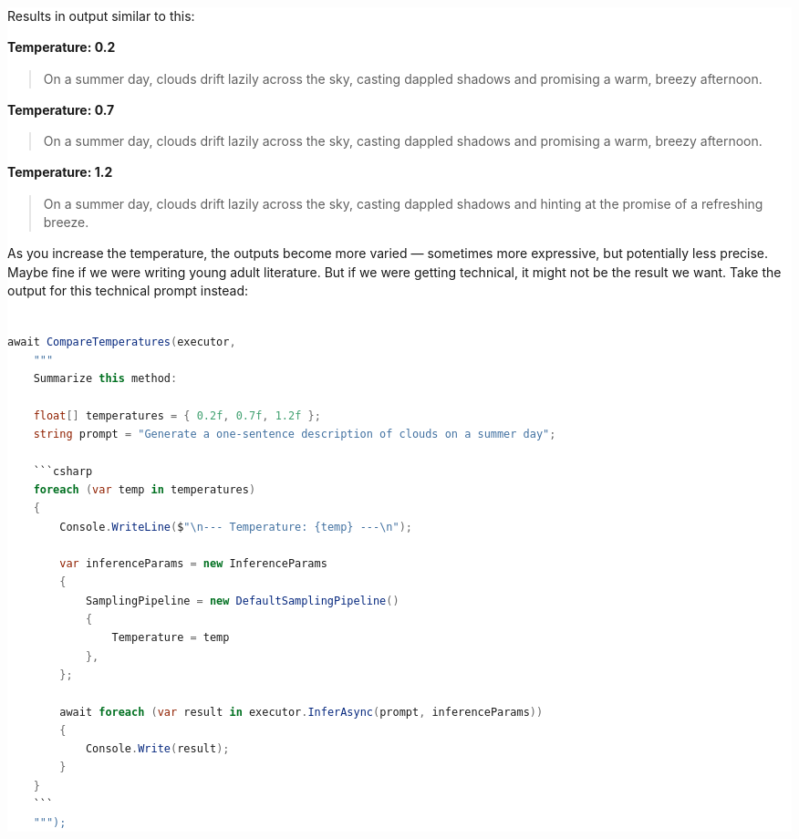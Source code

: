 ```csharp
```

Results in output similar to this:

**Temperature: 0.2**

> On a summer day, clouds drift lazily across the sky, casting dappled shadows and promising a warm, breezy afternoon.

**Temperature: 0.7**

> On a summer day, clouds drift lazily across the sky, casting dappled shadows and promising a warm, breezy afternoon.

**Temperature: 1.2**

> On a summer day, clouds drift lazily across the sky, casting dappled shadows and hinting at the promise of a
> refreshing breeze.


As you increase the temperature, the outputs become more varied — sometimes more expressive, but potentially less precise.
Maybe fine if we were writing
young adult literature. But if we were getting technical, it might not be the result we want. Take the output for this
technical prompt instead:

```csharp

await CompareTemperatures(executor, 
    """
    Summarize this method:

    float[] temperatures = { 0.2f, 0.7f, 1.2f };
    string prompt = "Generate a one-sentence description of clouds on a summer day";

    ```csharp
    foreach (var temp in temperatures)
    {
        Console.WriteLine($"\n--- Temperature: {temp} ---\n");
        
        var inferenceParams = new InferenceParams
        { 
            SamplingPipeline = new DefaultSamplingPipeline()
            {
                Temperature = temp
            }, 
        };
        
        await foreach (var result in executor.InferAsync(prompt, inferenceParams))
        {
            Console.Write(result);
        }
    }
    ```
    """);
```
